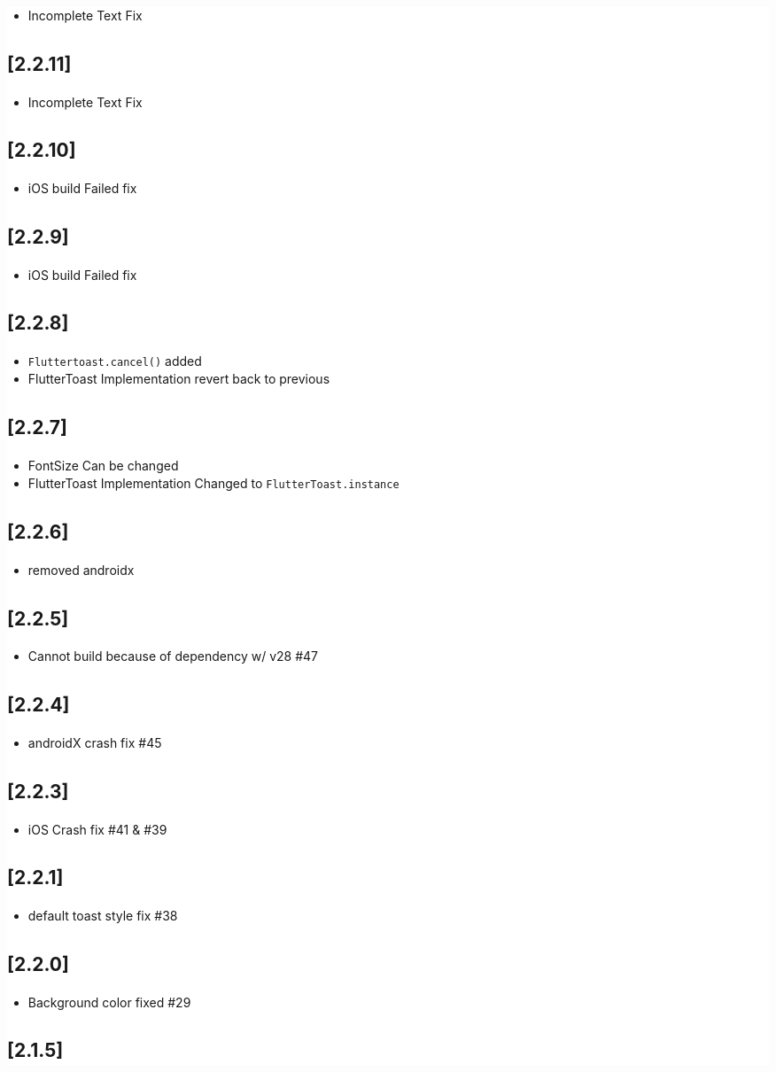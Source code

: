 - Incomplete Text Fix

## [2.2.11]

- Incomplete Text Fix

## [2.2.10]

- iOS build Failed fix

## [2.2.9]

- iOS build Failed fix

## [2.2.8]

- `Fluttertoast.cancel()` added
- FlutterToast Implementation revert back to previous

## [2.2.7]

- FontSize Can be changed
- FlutterToast Implementation Changed to `FlutterToast.instance`

## [2.2.6]

- removed androidx

## [2.2.5]

- Cannot build because of dependency w/ v28 #47

## [2.2.4]

- androidX crash fix #45

## [2.2.3]

- iOS Crash fix #41 & #39

## [2.2.1]

- default toast style fix #38

## [2.2.0]

- Background color fixed #29

## [2.1.5]
